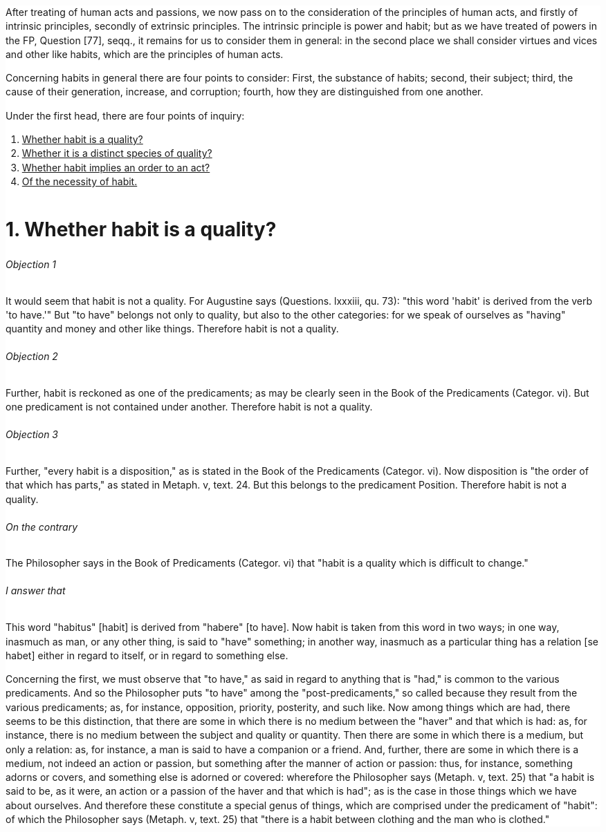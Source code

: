 After treating of human acts and passions, we now pass on to the consideration of the principles of human acts, and firstly of intrinsic principles, secondly of extrinsic principles. The intrinsic principle is power and habit; but as we have treated of powers in the FP, Question \[77\], seqq., it remains for us to consider them in general: in the second place we shall consider virtues and vices and other like habits, which are the principles of human acts.  

Concerning habits in general there are four points to consider: First, the substance of habits; second, their subject; third, the cause of their generation, increase, and corruption; fourth, how they are distinguished from one another.  

Under the first head, there are four points of inquiry:

1. [ Whether habit is a quality?](#1.%20Whether%20habit%20is%20a%20quality?)
2. [ Whether it is a distinct species of quality?](#2.%20Whether%20habit%20is%20a%20distinct%20species%20of%20quality?)
3. [ Whether habit implies an order to an act?](#3.%20Whether%20habit%20implies%20order%20to%20an%20act?)
4. [ Of the necessity of habit.](#4.%20Whether%20habits%20are%20necessary?)



# 1. Whether habit is a quality? 

###### Objection 1
It would seem that habit is not a quality. For Augustine says (Questions. lxxxiii, qu. 73): "this word 'habit' is derived from the verb 'to have.'" But "to have" belongs not only to quality, but also to the other categories: for we speak of ourselves as "having" quantity and money and other like things. Therefore habit is not a quality.  

###### Objection 2
Further, habit is reckoned as one of the predicaments; as may be clearly seen in the Book of the Predicaments (Categor. vi). But one predicament is not contained under another. Therefore habit is not a quality.  

###### Objection 3
Further, "every habit is a disposition," as is stated in the Book of the Predicaments (Categor. vi). Now disposition is "the order of that which has parts," as stated in Metaph. v, text. 24. But this belongs to the predicament Position. Therefore habit is not a quality.  

###### On the contrary
The Philosopher says in the Book of Predicaments (Categor. vi) that "habit is a quality which is difficult to change."  

###### I answer that
This word "habitus" \[habit\] is derived from "habere" \[to have\]. Now habit is taken from this word in two ways; in one way, inasmuch as man, or any other thing, is said to "have" something; in another way, inasmuch as a particular thing has a relation \[se habet\] either in regard to itself, or in regard to something else.  

Concerning the first, we must observe that "to have," as said in regard to anything that is "had," is common to the various predicaments. And so the Philosopher puts "to have" among the "post-predicaments," so called because they result from the various predicaments; as, for instance, opposition, priority, posterity, and such like. Now among things which are had, there seems to be this distinction, that there are some in which there is no medium between the "haver" and that which is had: as, for instance, there is no medium between the subject and quality or quantity. Then there are some in which there is a medium, but only a relation: as, for instance, a man is said to have a companion or a friend. And, further, there are some in which there is a medium, not indeed an action or passion, but something after the manner of action or passion: thus, for instance, something adorns or covers, and something else is adorned or covered: wherefore the Philosopher says (Metaph. v, text. 25) that "a habit is said to be, as it were, an action or a passion of the haver and that which is had"; as is the case in those things which we have about ourselves. And therefore these constitute a special genus of things, which are comprised under the predicament of "habit": of which the Philosopher says (Metaph. v, text. 25) that "there is a habit between clothing and the man who is clothed."  
